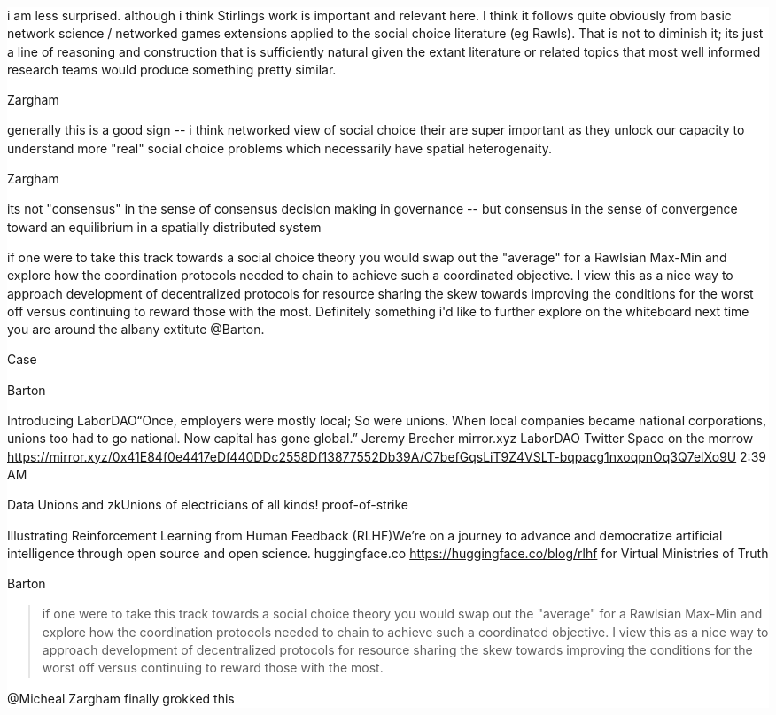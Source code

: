 i am less surprised. although i think Stirlings work is important and relevant here. I think it follows quite obviously from basic network science / networked games extensions applied to the social choice literature (eg Rawls). That is not to diminish it; its just a line of reasoning and construction that is sufficiently natural given the extant literature or related topics that most well informed research teams would produce something pretty similar.


Zargham

generally this is a good sign -- i think networked view of social choice their are super important as they unlock our capacity to understand more "real" social choice problems which necessarily have spatial heterogenaity.


Zargham

its not "consensus" in the sense of consensus decision making in governance -- but consensus in the sense of convergence toward an equilibrium in a spatially distributed system

if one were to take this track towards a social choice theory you would swap out the "average" for a Rawlsian Max-Min and explore how the coordination protocols needed to chain to achieve such a coordinated objective. I view this as a nice way to approach development of decentralized protocols for resource sharing the skew towards improving the conditions for the worst off versus continuing to reward those with the most. Definitely something i'd like to further explore on the whiteboard next time you are around the albany extitute @Barton.

Case



Barton

Introducing LaborDAO“Once, employers were mostly local; So were unions. When local companies became national corporations, unions too had to go national. Now capital has gone global.” Jeremy Brecher
mirror.xyz
LaborDAO Twitter Space on the morrow https://mirror.xyz/0x41E84f0e4417eDf440DDc2558Df13877552Db39A/C7befGqsLiT9Z4VSLT-bqpacg1nxoqpnOq3Q7elXo9U
2:39 AM



Data Unions and zkUnions of electricians of all kinds! proof-of-strike




Illustrating Reinforcement Learning from Human Feedback (RLHF)We’re on a journey to advance and democratize artificial intelligence through open source and open science.
huggingface.co
https://huggingface.co/blog/rlhf for Virtual Ministries of Truth


Barton

> if one were to take this track towards a social choice theory you would swap out the "average" for a Rawlsian Max-Min and explore how the coordination protocols needed to chain to achieve such a coordinated objective. I view this as a nice way to approach development of decentralized protocols for resource sharing the skew towards improving the conditions for the worst off versus continuing to reward those with the most.

@Micheal Zargham finally grokked this
